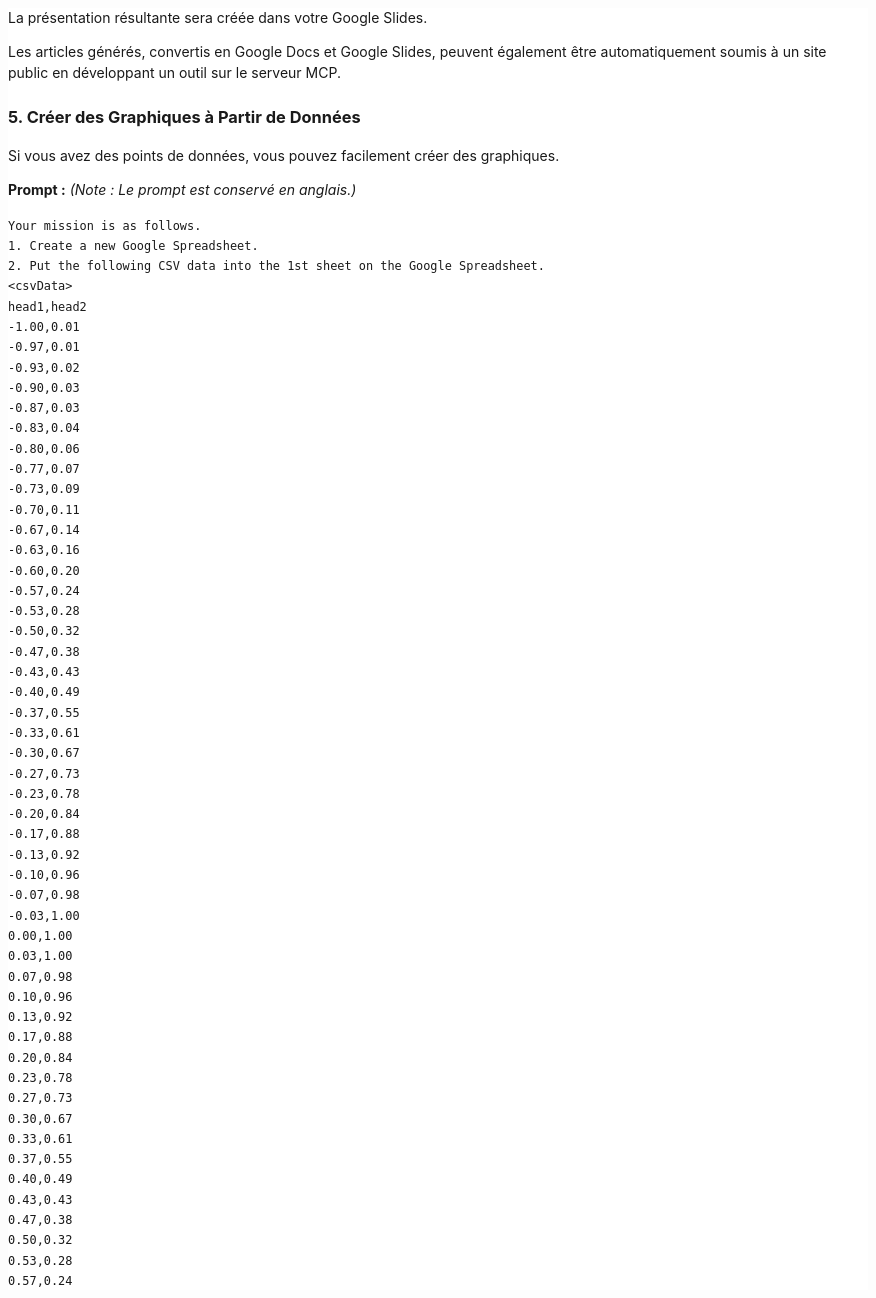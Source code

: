 La présentation résultante sera créée dans votre Google Slides.

Les articles générés, convertis en Google Docs et Google Slides, peuvent également être automatiquement soumis à un site public en développant un outil sur le serveur MCP.

### 5. Créer des Graphiques à Partir de Données
Si vous avez des points de données, vous pouvez facilement créer des graphiques.

**Prompt :**
*(Note : Le prompt est conservé en anglais.)*
```
Your mission is as follows.
1. Create a new Google Spreadsheet.
2. Put the following CSV data into the 1st sheet on the Google Spreadsheet.
<csvData>
head1,head2
-1.00,0.01
-0.97,0.01
-0.93,0.02
-0.90,0.03
-0.87,0.03
-0.83,0.04
-0.80,0.06
-0.77,0.07
-0.73,0.09
-0.70,0.11
-0.67,0.14
-0.63,0.16
-0.60,0.20
-0.57,0.24
-0.53,0.28
-0.50,0.32
-0.47,0.38
-0.43,0.43
-0.40,0.49
-0.37,0.55
-0.33,0.61
-0.30,0.67
-0.27,0.73
-0.23,0.78
-0.20,0.84
-0.17,0.88
-0.13,0.92
-0.10,0.96
-0.07,0.98
-0.03,1.00
0.00,1.00
0.03,1.00
0.07,0.98
0.10,0.96
0.13,0.92
0.17,0.88
0.20,0.84
0.23,0.78
0.27,0.73
0.30,0.67
0.33,0.61
0.37,0.55
0.40,0.49
0.43,0.43
0.47,0.38
0.50,0.32
0.53,0.28
0.57,0.24
```